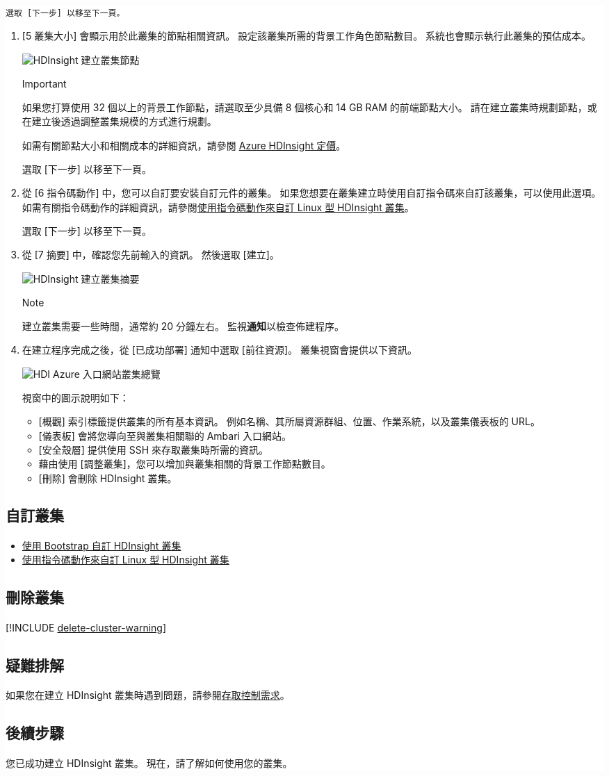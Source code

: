     選取 [下一步] 以移至下一頁。

1. [5 叢集大小] 會顯示用於此叢集的節點相關資訊。 設定該叢集所需的背景工作角色節點數目。 系統也會顯示執行此叢集的預估成本。

    ![HDInsight 建立叢集節點](./media/hdinsight-hadoop-create-linux-clusters-portal/hdinsight-create-cluster-nodes.png "指定叢集節點的數目")

   > [!IMPORTANT]  
   > 如果您打算使用 32 個以上的背景工作節點，請選取至少具備 8 個核心和 14 GB RAM 的前端節點大小。 請在建立叢集時規劃節點，或在建立後透過調整叢集規模的方式進行規劃。
   >
   > 如需有關節點大小和相關成本的詳細資訊，請參閱 [Azure HDInsight 定價](https://azure.microsoft.com/pricing/details/hdinsight/)。

    選取 [下一步] 以移至下一頁。

1. 從 [6 指令碼動作] 中，您可以自訂要安裝自訂元件的叢集。 如果您想要在叢集建立時使用自訂指令碼來自訂該叢集，可以使用此選項。 如需有關指令碼動作的詳細資訊，請參閱[使用指令碼動作來自訂 Linux 型 HDInsight 叢集](hdinsight-hadoop-customize-cluster-linux.md)。

   選取 [下一步] 以移至下一頁。

1. 從 [7 摘要] 中，確認您先前輸入的資訊。 然後選取 [建立]。

     ![HDInsight 建立叢集摘要](./media/hdinsight-hadoop-create-linux-clusters-portal/hdinsight-create-cluster-summary.png "指定叢集節點的數目")
    
    > [!NOTE]  
    > 建立叢集需要一些時間，通常約 20 分鐘左右。 監視**通知**以檢查佈建程序。

1. 在建立程序完成之後，從 [已成功部署] 通知中選取 [前往資源]。 叢集視窗會提供以下資訊。

    ![HDI Azure 入口網站叢集總覽](./media/hdinsight-hadoop-create-linux-clusters-portal/hdinsight-create-cluster-completed.png "叢集屬性")

    視窗中的圖示說明如下：

    * [概觀] 索引標籤提供叢集的所有基本資訊。 例如名稱、其所屬資源群組、位置、作業系統，以及叢集儀表板的 URL。
    * [儀表板] 會將您導向至與叢集相關聯的 Ambari 入口網站。
    * [安全殼層] 提供使用 SSH 來存取叢集時所需的資訊。
    * 藉由使用 [調整叢集]，您可以增加與叢集相關的背景工作節點數目。
    * [刪除] 會刪除 HDInsight 叢集。

## <a name="customize-clusters"></a>自訂叢集
* [使用 Bootstrap 自訂 HDInsight 叢集](hdinsight-hadoop-customize-cluster-bootstrap.md)
* [使用指令碼動作來自訂 Linux 型 HDInsight 叢集](hdinsight-hadoop-customize-cluster-linux.md)

## <a name="delete-the-cluster"></a>刪除叢集

[!INCLUDE [delete-cluster-warning](../../includes/hdinsight-delete-cluster-warning.md)]

## <a name="troubleshoot"></a>疑難排解

如果您在建立 HDInsight 叢集時遇到問題，請參閱[存取控制需求](hdinsight-hadoop-create-linux-clusters-portal.md)。

## <a name="next-steps"></a>後續步驟

您已成功建立 HDInsight 叢集。 現在，請了解如何使用您的叢集。
